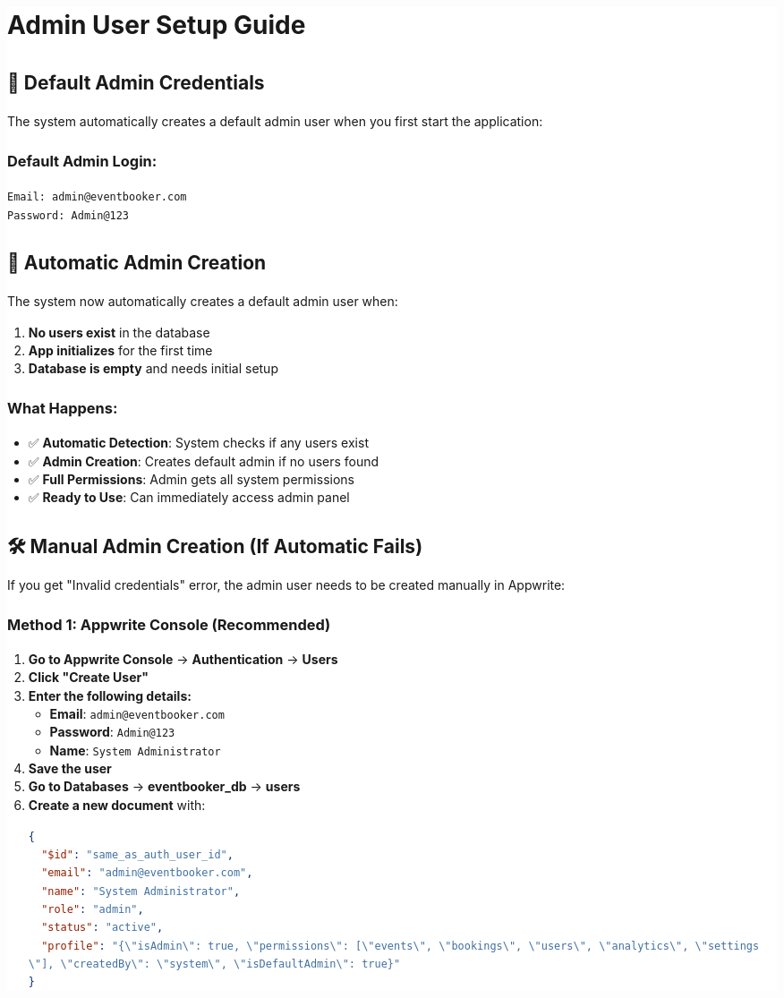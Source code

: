 # Admin User Setup Guide

## 🔐 **Default Admin Credentials**

The system automatically creates a default admin user when you first start the application:

### **Default Admin Login:**
```
Email: admin@eventbooker.com
Password: Admin@123
```

## 🚀 **Automatic Admin Creation**

The system now automatically creates a default admin user when:
1. **No users exist** in the database
2. **App initializes** for the first time
3. **Database is empty** and needs initial setup

### **What Happens:**
- ✅ **Automatic Detection**: System checks if any users exist
- ✅ **Admin Creation**: Creates default admin if no users found
- ✅ **Full Permissions**: Admin gets all system permissions
- ✅ **Ready to Use**: Can immediately access admin panel

## 🛠 **Manual Admin Creation (If Automatic Fails)**

If you get "Invalid credentials" error, the admin user needs to be created manually in Appwrite:

### **Method 1: Appwrite Console (Recommended)**

1. **Go to Appwrite Console** → **Authentication** → **Users**
2. **Click "Create User"**
3. **Enter the following details:**
   - **Email**: `admin@eventbooker.com`
   - **Password**: `Admin@123`
   - **Name**: `System Administrator`
4. **Save the user**
5. **Go to Databases** → **eventbooker_db** → **users**
6. **Create a new document** with:
   ```json
   {
     "$id": "same_as_auth_user_id",
     "email": "admin@eventbooker.com",
     "name": "System Administrator",
     "role": "admin",
     "status": "active",
     "profile": "{\"isAdmin\": true, \"permissions\": [\"events\", \"bookings\", \"users\", \"analytics\", \"settings\"], \"createdBy\": \"system\", \"isDefaultAdmin\": true}"
   }
   ```

